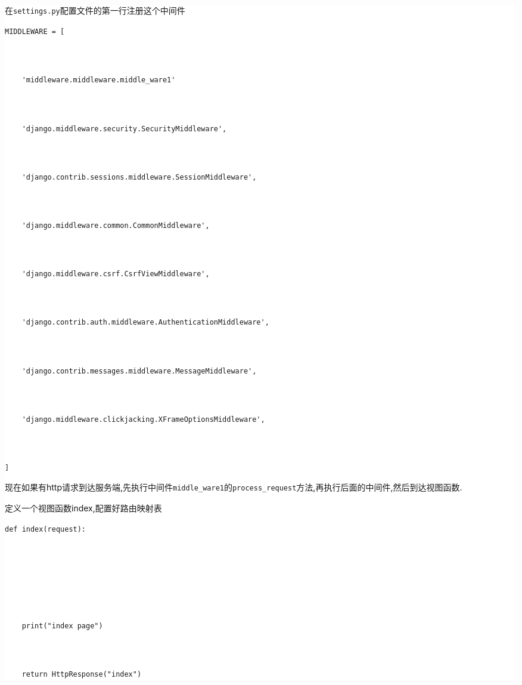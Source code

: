 在`settings.py`配置文件的第一行注册这个中间件

```
MIDDLEWARE = [



    'middleware.middleware.middle_ware1'



    'django.middleware.security.SecurityMiddleware',



    'django.contrib.sessions.middleware.SessionMiddleware',



    'django.middleware.common.CommonMiddleware',



    'django.middleware.csrf.CsrfViewMiddleware',



    'django.contrib.auth.middleware.AuthenticationMiddleware',



    'django.contrib.messages.middleware.MessageMiddleware',



    'django.middleware.clickjacking.XFrameOptionsMiddleware',



]
```

现在如果有http请求到达服务端,先执行中间件`middle_ware1`的`process_request`方法,再执行后面的中间件,然后到达视图函数.

定义一个视图函数index,配置好路由映射表

```
def index(request):



 



    print("index page")



    return HttpResponse("index")
```
